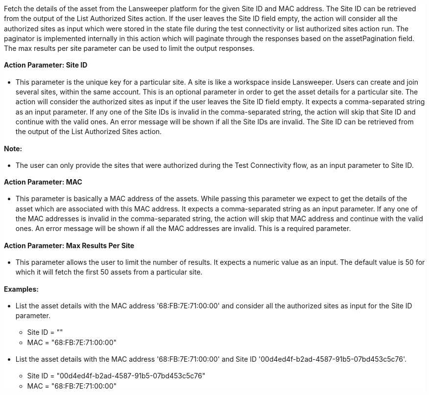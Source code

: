 Fetch the details of the asset from the Lansweeper platform for the
given Site ID and MAC address. The Site ID can be retrieved from the
output of the List Authorized Sites action. If the user leaves the Site ID field empty,
the action will consider all the authorized sites as input which were stored in the state file
during the test connectivity or list authorized sites action run. The paginator is
implemented internally in this action which will paginate through the responses
based on the assetPagination field. The max results per site parameter can be
used to limit the output responses.

**Action Parameter: Site ID**

  - This parameter is the unique key for a particular site. A site is
    like a workspace inside Lansweeper. Users can create and join
    several sites, within the same account. This is an optional parameter
    in order to get the asset details for a particular site. The action will
    consider the authorized sites as input if the user leaves the Site ID field
    empty. It expects a comma-separated string as an input parameter.
    If any one of the Site IDs is invalid in the comma-separated string, the action
    will skip that Site ID and continue with the valid ones. An error message
    will be shown if all the Site IDs are invalid. The Site ID can be retrieved
    from the output of the List Authorized Sites action.

**Note:**

  - The user can only provide the sites that were authorized during the Test Connectivity
    flow, as an input parameter to Site ID.

**Action Parameter: MAC**

  - This parameter is basically a MAC address of the assets. While
    passing this parameter we expect to get the details of the asset
    which are associated with this MAC address. It expects a
    comma-separated string as an input parameter. If any one of the MAC
    addresses is invalid in the comma-separated string, the action will skip
    that MAC address and continue with the valid ones. An error message
    will be shown if all the MAC addresses are invalid. This is a
    required parameter.

**Action Parameter: Max Results Per Site**

  - This parameter allows the user to limit the number of results. It
    expects a numeric value as an input. The default value is 50 for
    which it will fetch the first 50 assets from a particular site.

**Examples:**

  - List the asset details with the MAC address '68:FB:7E:71:00:00' and
    consider all the authorized sites as input for the Site ID parameter.
      - Site ID = ""
      - MAC = "68:FB:7E:71:00:00"


  - List the asset details with the MAC address '68:FB:7E:71:00:00' and
    Site ID '00d4ed4f-b2ad-4587-91b5-07bd453c5c76'.
      - Site ID = "00d4ed4f-b2ad-4587-91b5-07bd453c5c76"
      - MAC = "68:FB:7E:71:00:00"
